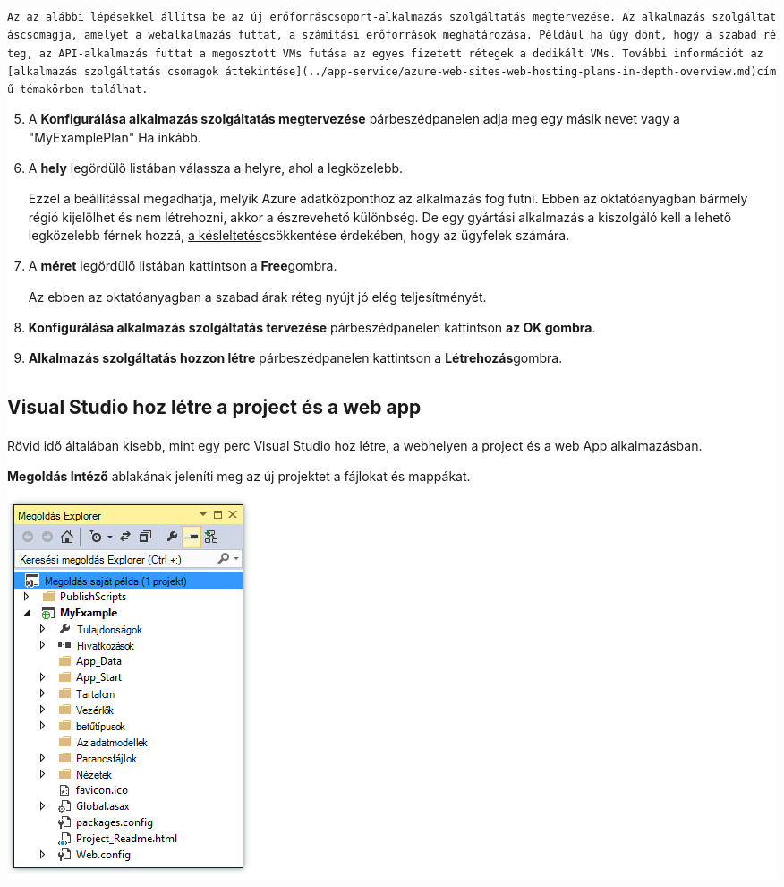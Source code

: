     Az az alábbi lépésekkel állítsa be az új erőforráscsoport-alkalmazás szolgáltatás megtervezése. Az alkalmazás szolgáltatáscsomagja, amelyet a webalkalmazás futtat, a számítási erőforrások meghatározása. Például ha úgy dönt, hogy a szabad réteg, az API-alkalmazás futtat a megosztott VMs futása az egyes fizetett rétegek a dedikált VMs. További információt az [alkalmazás szolgáltatás csomagok áttekintése](../app-service/azure-web-sites-web-hosting-plans-in-depth-overview.md)című témakörben találhat.

5. A **Konfigurálása alkalmazás szolgáltatás megtervezése** párbeszédpanelen adja meg egy másik nevet vagy a "MyExamplePlan" Ha inkább.

5. A **hely** legördülő listában válassza a helyre, ahol a legközelebb.

    Ezzel a beállítással megadhatja, melyik Azure adatközponthoz az alkalmazás fog futni. Ebben az oktatóanyagban bármely régió kijelölhet és nem létrehozni, akkor a észrevehető különbség. De egy gyártási alkalmazás a kiszolgáló kell a lehető legközelebb férnek hozzá, [a késleltetés](http://www.bing.com/search?q=web%20latency%20introduction&qs=n&form=QBRE&pq=web%20latency%20introduction&sc=1-24&sp=-1&sk=&cvid=eefff99dfc864d25a75a83740f1e0090)csökkentése érdekében, hogy az ügyfelek számára.

5. A **méret** legördülő listában kattintson a **Free**gombra.

    Az ebben az oktatóanyagban a szabad árak réteg nyújt jó elég teljesítményét.

6. **Konfigurálása alkalmazás szolgáltatás tervezése** párbeszédpanelen kattintson **az OK gombra**.

7. **Alkalmazás szolgáltatás hozzon létre** párbeszédpanelen kattintson a **Létrehozás**gombra.

## <a name="visual-studio-creates-the-project-and-web-app"></a>Visual Studio hoz létre a project és a web app

Rövid idő általában kisebb, mint egy perc Visual Studio hoz létre, a webhelyen a project és a web App alkalmazásban.  

**Megoldás Intéző** ablakának jeleníti meg az új projektet a fájlokat és mappákat.

![Megoldás Explorer](./media/web-sites-dotnet-get-started/solutionexplorer.png)
